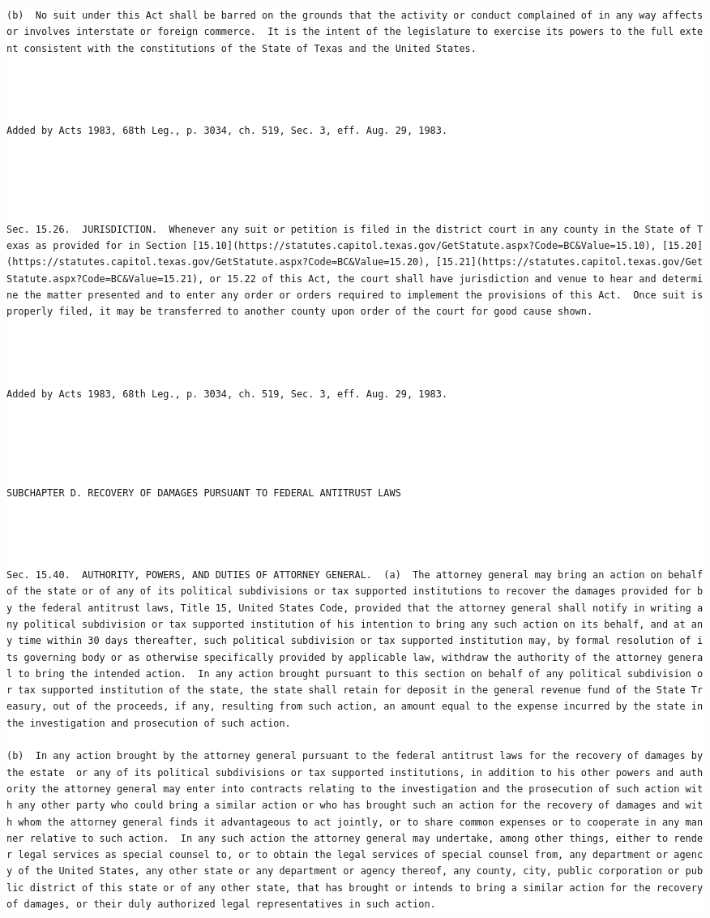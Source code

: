     (b)  No suit under this Act shall be barred on the grounds that the activity or conduct complained of in any way affects or involves interstate or foreign commerce.  It is the intent of the legislature to exercise its powers to the full extent consistent with the constitutions of the State of Texas and the United States.
    
    
    
    
    Added by Acts 1983, 68th Leg., p. 3034, ch. 519, Sec. 3, eff. Aug. 29, 1983.
    
    
    
    
    
    Sec. 15.26.  JURISDICTION.  Whenever any suit or petition is filed in the district court in any county in the State of Texas as provided for in Section [15.10](https://statutes.capitol.texas.gov/GetStatute.aspx?Code=BC&Value=15.10), [15.20](https://statutes.capitol.texas.gov/GetStatute.aspx?Code=BC&Value=15.20), [15.21](https://statutes.capitol.texas.gov/GetStatute.aspx?Code=BC&Value=15.21), or 15.22 of this Act, the court shall have jurisdiction and venue to hear and determine the matter presented and to enter any order or orders required to implement the provisions of this Act.  Once suit is properly filed, it may be transferred to another county upon order of the court for good cause shown.
    
    
    
    
    Added by Acts 1983, 68th Leg., p. 3034, ch. 519, Sec. 3, eff. Aug. 29, 1983.
    
    
    
    
    
    SUBCHAPTER D. RECOVERY OF DAMAGES PURSUANT TO FEDERAL ANTITRUST LAWS
    
      
    
    
    Sec. 15.40.  AUTHORITY, POWERS, AND DUTIES OF ATTORNEY GENERAL.  (a)  The attorney general may bring an action on behalf of the state or of any of its political subdivisions or tax supported institutions to recover the damages provided for by the federal antitrust laws, Title 15, United States Code, provided that the attorney general shall notify in writing any political subdivision or tax supported institution of his intention to bring any such action on its behalf, and at any time within 30 days thereafter, such political subdivision or tax supported institution may, by formal resolution of its governing body or as otherwise specifically provided by applicable law, withdraw the authority of the attorney general to bring the intended action.  In any action brought pursuant to this section on behalf of any political subdivision or tax supported institution of the state, the state shall retain for deposit in the general revenue fund of the State Treasury, out of the proceeds, if any, resulting from such action, an amount equal to the expense incurred by the state in the investigation and prosecution of such action.
    
    (b)  In any action brought by the attorney general pursuant to the federal antitrust laws for the recovery of damages by the estate  or any of its political subdivisions or tax supported institutions, in addition to his other powers and authority the attorney general may enter into contracts relating to the investigation and the prosecution of such action with any other party who could bring a similar action or who has brought such an action for the recovery of damages and with whom the attorney general finds it advantageous to act jointly, or to share common expenses or to cooperate in any manner relative to such action.  In any such action the attorney general may undertake, among other things, either to render legal services as special counsel to, or to obtain the legal services of special counsel from, any department or agency of the United States, any other state or any department or agency thereof, any county, city, public corporation or public district of this state or of any other state, that has brought or intends to bring a similar action for the recovery of damages, or their duly authorized legal representatives in such action.
    